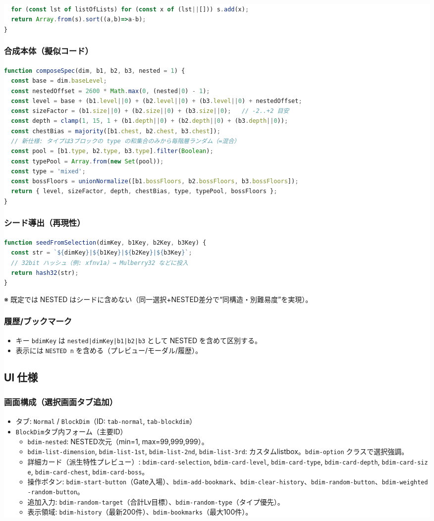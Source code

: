 ```js
  for (const lst of listOfLists) for (const x of (lst||[])) s.add(x);
  return Array.from(s).sort((a,b)=>a-b);
}
```

### 合成本体（擬似コード）
```js
function composeSpec(dim, b1, b2, b3, nested = 1) {
  const base = dim.baseLevel;
  const nestedOffset = 2600 * Math.max(0, (nested|0) - 1);
  const level = base + (b1.level||0) + (b2.level||0) + (b3.level||0) + nestedOffset;
  const sizeFactor = (b1.size||0) + (b2.size||0) + (b3.size||0);   // -2..+2 目安
  const depth = clamp(1, 15, 1 + (b1.depth||0) + (b2.depth||0) + (b3.depth||0));
  const chestBias = majority([b1.chest, b2.chest, b3.chest]);
  // 新仕様: タイプは3ブロックの type の和集合のみから毎階層ランダム（=混合）
  const pool = [b1.type, b2.type, b3.type].filter(Boolean);
  const typePool = Array.from(new Set(pool));
  const type = 'mixed';
  const bossFloors = unionNormalize([b1.bossFloors, b2.bossFloors, b3.bossFloors]);
  return { level, sizeFactor, depth, chestBias, type, typePool, bossFloors };
}
```

### シード導出（再現性）
```js
function seedFromSelection(dimKey, b1Key, b2Key, b3Key) {
  const str = `${dimKey}|${b1Key}|${b2Key}|${b3Key}`;
  // 32bit ハッシュ（例: xfnv1a）→ Mulberry32 などに投入
  return hash32(str);
}
```
※ 既定では NESTED はシードに含めない（同一選択+NESTED差分で“同構造・別難易度”を実現）。

### 履歴/ブックマーク
- キー `bdimKey` は `nested|dimKey|b1|b2|b3` として NESTED を含めて区別する。
- 表示には `NESTED n` を含める（プレビュー/モーダル/履歴）。

## UI 仕様

### 画面構成（選択画面タブ追加）
- タブ: `Normal` / `BlockDim`（ID: `tab-normal`, `tab-blockdim`）
- `BlockDim`タブ内フォーム（主要ID）
  - `bdim-nested`: NESTED次元（min=1, max=99,999,999）。
  - `bdim-list-dimension`, `bdim-list-1st`, `bdim-list-2nd`, `bdim-list-3rd`: カスタムlistbox。`bdim-option` クラスで選択強調。
  - 詳細カード（派生特性プレビュー）: `bdim-card-selection`, `bdim-card-level`, `bdim-card-type`, `bdim-card-depth`, `bdim-card-size`, `bdim-card-chest`, `bdim-card-boss`。
  - 操作ボタン: `bdim-start-button`（Gate入場）、`bdim-add-bookmark`、`bdim-clear-history`、`bdim-random-button`、`bdim-weighted-random-button`。
  - 追加入力: `bdim-random-target`（合計Lv目標）、`bdim-random-type`（タイプ優先）。
  - 表示領域: `bdim-history`（最新200件）、`bdim-bookmarks`（最大100件）。
